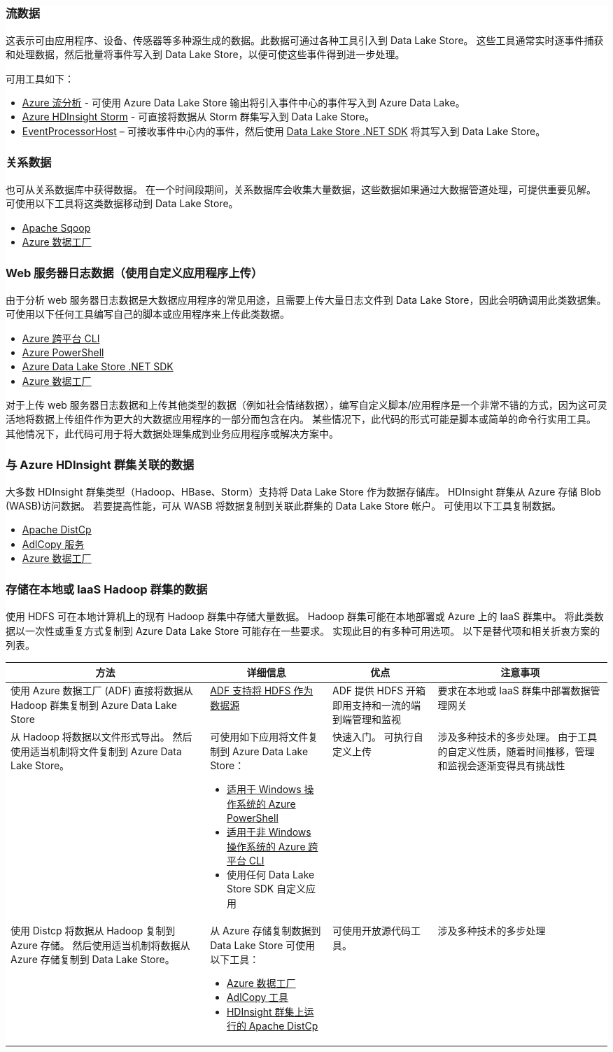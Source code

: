 ### <a name="streamed-data"></a>流数据
这表示可由应用程序、设备、传感器等多种源生成的数据。此数据可通过各种工具引入到 Data Lake Store。 这些工具通常实时逐事件捕获和处理数据，然后批量将事件写入到 Data Lake Store，以便可使这些事件得到进一步处理。

可用工具如下：

* [Azure 流分析](../stream-analytics/stream-analytics-data-lake-output.md) - 可使用 Azure Data Lake Store 输出将引入事件中心的事件写入到 Azure Data Lake。
* [Azure HDInsight Storm](../hdinsight/hdinsight-storm-write-data-lake-store.md) - 可直接将数据从 Storm 群集写入到 Data Lake Store。
* [EventProcessorHost](../event-hubs/event-hubs-csharp-ephcs-getstarted.md#receive-messages-with-eventprocessorhost) – 可接收事件中心内的事件，然后使用 [Data Lake Store .NET SDK](data-lake-store-get-started-net-sdk.md) 将其写入到 Data Lake Store。

### <a name="relational-data"></a>关系数据
也可从关系数据库中获得数据。 在一个时间段期间，关系数据库会收集大量数据，这些数据如果通过大数据管道处理，可提供重要见解。 可使用以下工具将这类数据移动到 Data Lake Store。

* [Apache Sqoop](data-lake-store-data-transfer-sql-sqoop.md)
* [Azure 数据工厂](../data-factory/data-factory-data-movement-activities.md)

### <a name="web-server-log-data-upload-using-custom-applications"></a>Web 服务器日志数据（使用自定义应用程序上传）
由于分析 web 服务器日志数据是大数据应用程序的常见用途，且需要上传大量日志文件到 Data Lake Store，因此会明确调用此类数据集。 可使用以下任何工具编写自己的脚本或应用程序来上传此类数据。

* [Azure 跨平台 CLI](data-lake-store-get-started-cli.md)
* [Azure PowerShell](data-lake-store-get-started-powershell.md)
* [Azure Data Lake Store .NET SDK](data-lake-store-get-started-net-sdk.md)
* [Azure 数据工厂](../data-factory/data-factory-data-movement-activities.md)

对于上传 web 服务器日志数据和上传其他类型的数据（例如社会情绪数据），编写自定义脚本/应用程序是一个非常不错的方式，因为这可灵活地将数据上传组件作为更大的大数据应用程序的一部分而包含在内。 某些情况下，此代码的形式可能是脚本或简单的命令行实用工具。 其他情况下，此代码可用于将大数据处理集成到业务应用程序或解决方案中。

### <a name="data-associated-with-azure-hdinsight-clusters"></a>与 Azure HDInsight 群集关联的数据
大多数 HDInsight 群集类型（Hadoop、HBase、Storm）支持将 Data Lake Store 作为数据存储库。 HDInsight 群集从 Azure 存储 Blob (WASB)访问数据。 若要提高性能，可从 WASB 将数据复制到关联此群集的 Data Lake Store 帐户。 可使用以下工具复制数据。

* [Apache DistCp](data-lake-store-copy-data-wasb-distcp.md)
* [AdlCopy 服务](data-lake-store-copy-data-azure-storage-blob.md)
* [Azure 数据工厂](../data-factory/data-factory-azure-datalake-connector.md#sample-copy-data-from-azure-blob-to-azure-data-lake-store)

### <a name="data-stored-in-on-premise-or-iaas-hadoop-clusters"></a>存储在本地或 IaaS Hadoop 群集的数据
使用 HDFS 可在本地计算机上的现有 Hadoop 群集中存储大量数据。 Hadoop 群集可能在本地部署或 Azure 上的 IaaS 群集中。 将此类数据以一次性或重复方式复制到 Azure Data Lake Store 可能存在一些要求。 实现此目的有多种可用选项。 以下是替代项和相关折衷方案的列表。

| 方法 | 详细信息 | 优点 | 注意事项 |
| --- | --- | --- | --- |
| 使用 Azure 数据工厂 (ADF) 直接将数据从 Hadoop 群集复制到 Azure Data Lake Store |[ADF 支持将 HDFS 作为数据源](../data-factory/data-factory-hdfs-connector.md) |ADF 提供 HDFS 开箱即用支持和一流的端到端管理和监视 |要求在本地或 IaaS 群集中部署数据管理网关 |
| 从 Hadoop 将数据以文件形式导出。 然后使用适当机制将文件复制到 Azure Data Lake Store。 |可使用如下应用将文件复制到 Azure Data Lake Store： <ul><li>[适用于 Windows 操作系统的 Azure PowerShell](data-lake-store-get-started-powershell.md)</li><li>[适用于非 Windows 操作系统的 Azure 跨平台 CLI](data-lake-store-get-started-cli.md)</li><li>使用任何 Data Lake Store SDK 自定义应用</li></ul> |快速入门。 可执行自定义上传 |涉及多种技术的多步处理。 由于工具的自定义性质，随着时间推移，管理和监视会逐渐变得具有挑战性 |
| 使用 Distcp 将数据从 Hadoop 复制到 Azure 存储。 然后使用适当机制将数据从 Azure 存储复制到 Data Lake Store。 |从 Azure 存储复制数据到 Data Lake Store 可使用以下工具： <ul><li>[Azure 数据工厂](../data-factory/data-factory-data-movement-activities.md)</li><li>[AdlCopy 工具](data-lake-store-copy-data-azure-storage-blob.md)</li><li>[HDInsight 群集上运行的 Apache DistCp](data-lake-store-copy-data-wasb-distcp.md)</li></ul> |可使用开放源代码工具。 |涉及多种技术的多步处理 |
